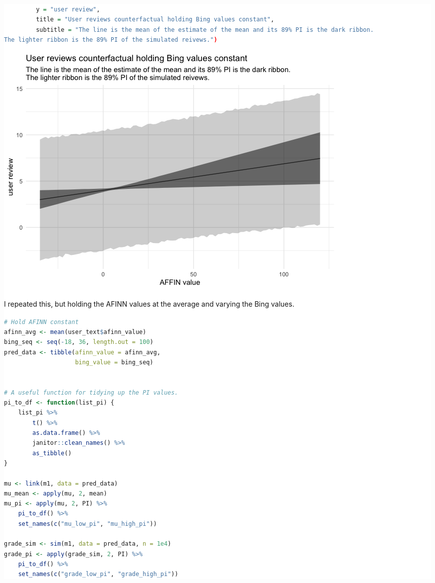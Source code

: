 ``` r
         y = "user review",
         title = "User reviews counterfactual holding Bing values constant",
         subtitle = "The line is the mean of the estimate of the mean and its 89% PI is the dark ribbon.
The lighter ribbon is the 89% PI of the simulated reivews.")
```

![](2020-05-5_animal-crossing-new-horizons_files/figure-gfm/unnamed-chunk-14-1.png)

I repeated this, but holding the AFINN values at the average and varying
the Bing values.

``` r
# Hold AFINN constant
afinn_avg <- mean(user_text$afinn_value)
bing_seq <- seq(-18, 36, length.out = 100)
pred_data <- tibble(afinn_value = afinn_avg,
                    bing_value = bing_seq)


# A useful function for tidying up the PI values.
pi_to_df <- function(list_pi) {
    list_pi %>%
        t() %>%
        as.data.frame() %>%
        janitor::clean_names() %>%
        as_tibble()
}

mu <- link(m1, data = pred_data)
mu_mean <- apply(mu, 2, mean)
mu_pi <- apply(mu, 2, PI) %>% 
    pi_to_df() %>%
    set_names(c("mu_low_pi", "mu_high_pi"))

grade_sim <- sim(m1, data = pred_data, n = 1e4)
grade_pi <- apply(grade_sim, 2, PI) %>% 
    pi_to_df() %>%
    set_names(c("grade_low_pi", "grade_high_pi"))

```
